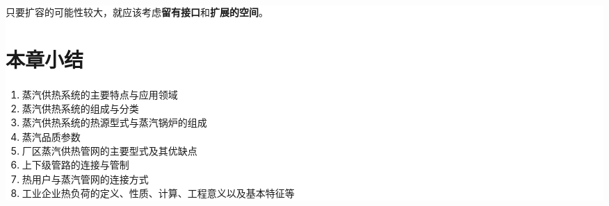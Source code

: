 只要扩容的可能性较大，就应该考虑**留有接口**和**扩展的空间**。

# 本章小结

1. 蒸汽供热系统的主要特点与应用领域
2. 蒸汽供热系统的组成与分类
3. 蒸汽供热系统的热源型式与蒸汽锅炉的组成
4. 蒸汽品质参数
5. 厂区蒸汽供热管网的主要型式及其优缺点
6. 上下级管路的连接与管制
7. 热用户与蒸汽管网的连接方式
8. 工业企业热负荷的定义、性质、计算、工程意义以及基本特征等
